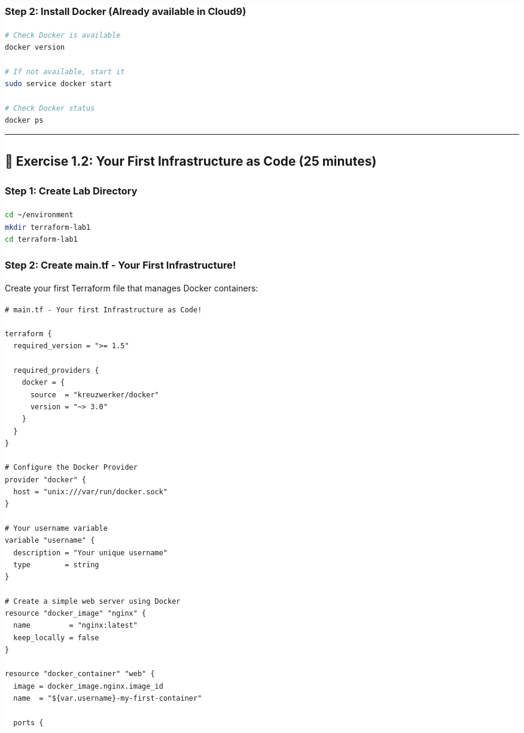 ### Step 2: Install Docker (Already available in Cloud9)
```bash
# Check Docker is available
docker version

# If not available, start it
sudo service docker start

# Check Docker status
docker ps
```

---

## 🐳 **Exercise 1.2: Your First Infrastructure as Code (25 minutes)**

### Step 1: Create Lab Directory
```bash
cd ~/environment
mkdir terraform-lab1
cd terraform-lab1
```

### Step 2: Create main.tf - Your First Infrastructure!
Create your first Terraform file that manages Docker containers:

```hcl
# main.tf - Your first Infrastructure as Code!

terraform {
  required_version = ">= 1.5"
  
  required_providers {
    docker = {
      source  = "kreuzwerker/docker"
      version = "~> 3.0"
    }
  }
}

# Configure the Docker Provider
provider "docker" {
  host = "unix:///var/run/docker.sock"
}

# Your username variable
variable "username" {
  description = "Your unique username"
  type        = string
}

# Create a simple web server using Docker
resource "docker_image" "nginx" {
  name         = "nginx:latest"
  keep_locally = false
}

resource "docker_container" "web" {
  image = docker_image.nginx.image_id
  name  = "${var.username}-my-first-container"
  
  ports {
```